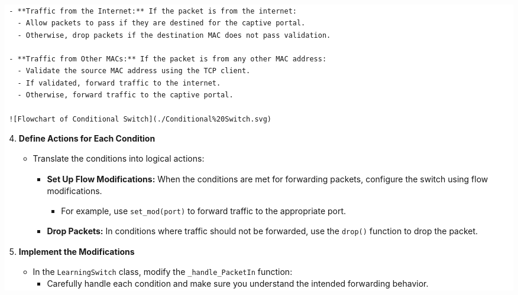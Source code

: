      - **Traffic from the Internet:** If the packet is from the internet:
       - Allow packets to pass if they are destined for the captive portal.
       - Otherwise, drop packets if the destination MAC does not pass validation.

     - **Traffic from Other MACs:** If the packet is from any other MAC address:
       - Validate the source MAC address using the TCP client.
       - If validated, forward traffic to the internet.
       - Otherwise, forward traffic to the captive portal.

     ![Flowchart of Conditional Switch](./Conditional%20Switch.svg)

4. **Define Actions for Each Condition**
   - Translate the conditions into logical actions:
     - **Set Up Flow Modifications:** When the conditions are met for forwarding packets, configure the switch using flow modifications.
       - For example, use `set_mod(port)` to forward traffic to the appropriate port.

     - **Drop Packets:** In conditions where traffic should not be forwarded, use the `drop()` function to drop the packet.

5. **Implement the Modifications**
   - In the `LearningSwitch` class, modify the `_handle_PacketIn` function:
     - Carefully handle each condition and make sure you understand the intended forwarding behavior.